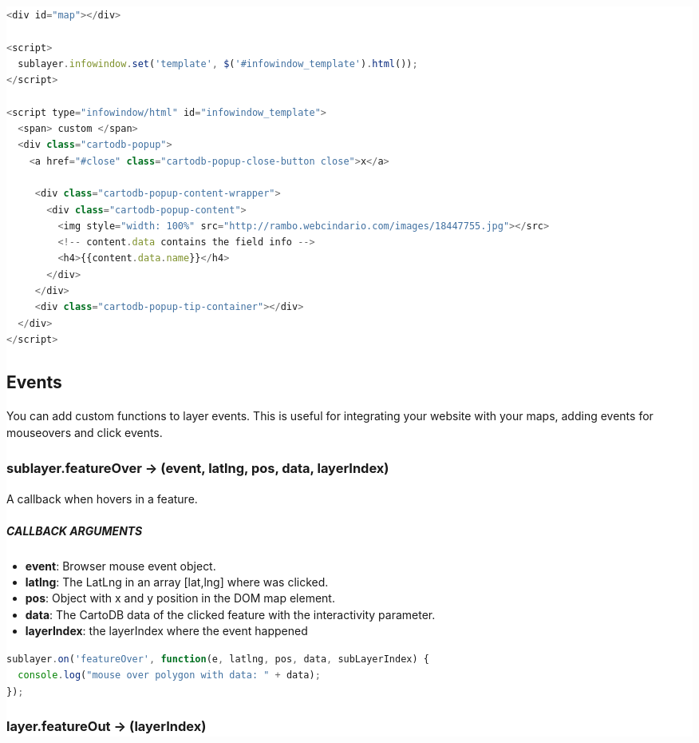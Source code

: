 ```js
<div id="map"></div>

<script>
  sublayer.infowindow.set('template', $('#infowindow_template').html());
</script>

<script type="infowindow/html" id="infowindow_template">
  <span> custom </span>
  <div class="cartodb-popup">
    <a href="#close" class="cartodb-popup-close-button close">x</a>

     <div class="cartodb-popup-content-wrapper">
       <div class="cartodb-popup-content">
         <img style="width: 100%" src="http://rambo.webcindario.com/images/18447755.jpg"></src>
         <!-- content.data contains the field info -->
         <h4>{{content.data.name}}</h4>
       </div>
     </div>
     <div class="cartodb-popup-tip-container"></div>
  </div>
</script>
```




## Events

You can add custom functions to layer events. This is useful for integrating your website with your maps, adding events for mouseovers and click events.


### sublayer.featureOver -> (event, latlng, pos, data, layerIndex)

A callback when hovers in a feature.

##### CALLBACK ARGUMENTS

* **event**: Browser mouse event object.
* **latlng**: The LatLng in an array [lat,lng] where was clicked.
* **pos**: Object with x and y position in the DOM map element.
* **data**: The CartoDB data of the clicked feature with the interactivity parameter.
* **layerIndex**: the layerIndex where the event happened



```js
sublayer.on('featureOver', function(e, latlng, pos, data, subLayerIndex) {
  console.log("mouse over polygon with data: " + data);
});
```

### layer.featureOut -> (layerIndex)
